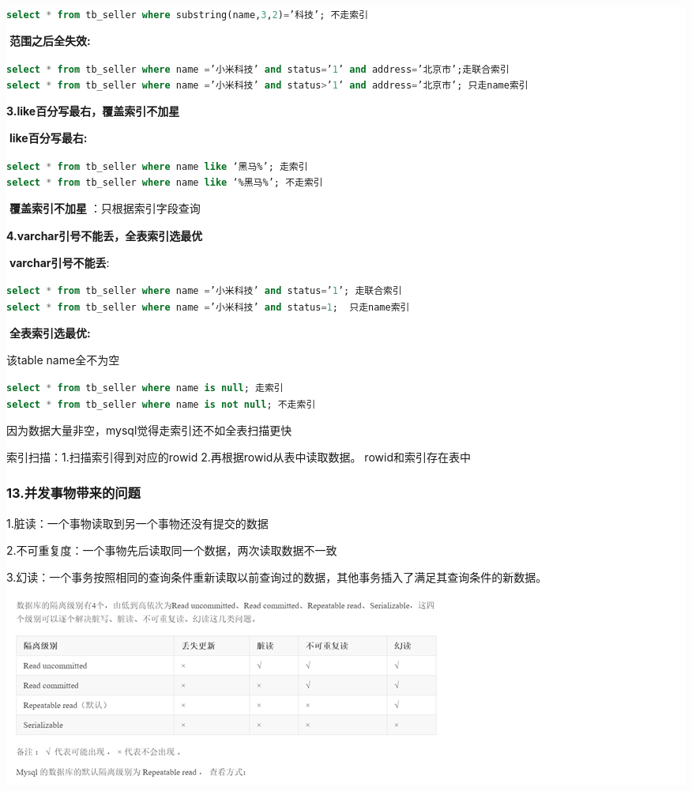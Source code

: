 ```sql
select * from tb_seller where substring(name,3,2)=’科技’; 不走索引
```

​    **范围之后全失效:**

```sql
select * from tb_seller where name =’小米科技’ and status=’1’ and address=’北京市’;走联合索引
select * from tb_seller where name =’小米科技’ and status>’1’ and address=’北京市’; 只走name索引
```

**3.like百分写最右，覆盖索引不加星**

​    **like百分写最右:**

```sql
select * from tb_seller where name like ‘黑马%’; 走索引
select * from tb_seller where name like ‘%黑马%’; 不走索引
```

​    **覆盖索引不加星** ：只根据索引字段查询

**4.varchar引号不能丢，全表索引选最优**

​    **varchar引号不能丢**:

```sql
select * from tb_seller where name =’小米科技’ and status=’1’; 走联合索引
select * from tb_seller where name =’小米科技’ and status=1;  只走name索引
```

​    **全表索引选最优:**

该table name全不为空 

 ```sql
select * from tb_seller where name is null; 走索引
select * from tb_seller where name is not null; 不走索引
 ```

因为数据大量非空，mysql觉得走索引还不如全表扫描更快

索引扫描：1.扫描索引得到对应的rowid 2.再根据rowid从表中读取数据。 rowid和索引存在表中



### 13.并发事物带来的问题

1.脏读：一个事物读取到另一个事物还没有提交的数据

2.不可重复度：一个事物先后读取同一个数据，两次读取数据不一致

3.幻读：一个事务按照相同的查询条件重新读取以前查询过的数据，其他事务插入了满足其查询条件的新数据。

![1651641794914](assets/mysql.assets/1651641794914.png)
